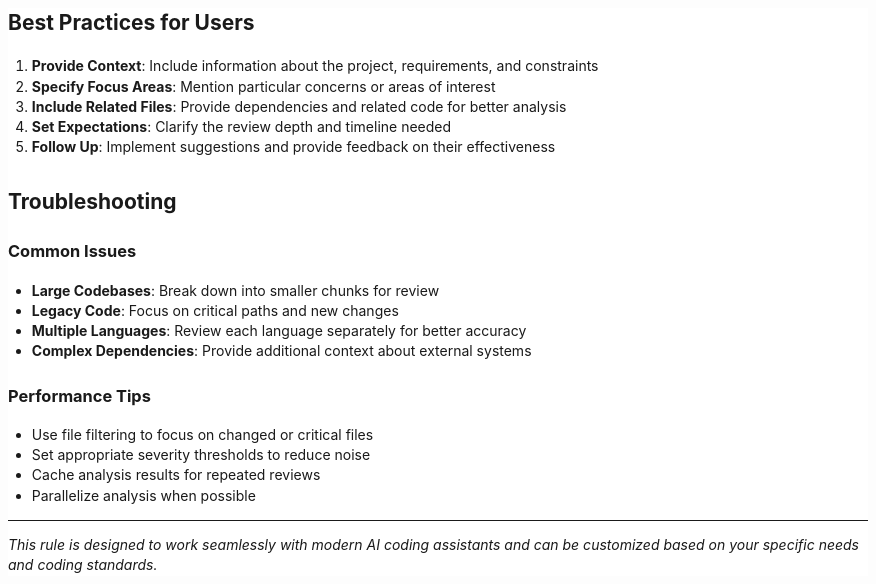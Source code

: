 ## Best Practices for Users

1. **Provide Context**: Include information about the project, requirements, and constraints
2. **Specify Focus Areas**: Mention particular concerns or areas of interest
3. **Include Related Files**: Provide dependencies and related code for better analysis
4. **Set Expectations**: Clarify the review depth and timeline needed
5. **Follow Up**: Implement suggestions and provide feedback on their effectiveness

## Troubleshooting

### Common Issues
- **Large Codebases**: Break down into smaller chunks for review
- **Legacy Code**: Focus on critical paths and new changes
- **Multiple Languages**: Review each language separately for better accuracy
- **Complex Dependencies**: Provide additional context about external systems

### Performance Tips
- Use file filtering to focus on changed or critical files
- Set appropriate severity thresholds to reduce noise
- Cache analysis results for repeated reviews
- Parallelize analysis when possible

---

*This rule is designed to work seamlessly with modern AI coding assistants and can be customized based on your specific needs and coding standards.*